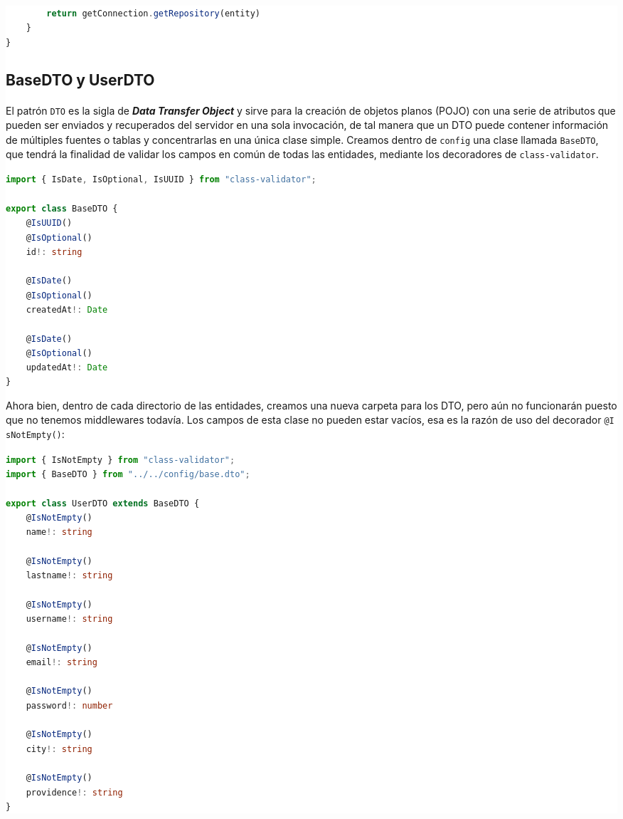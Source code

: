 ```ts
        return getConnection.getRepository(entity)
    }
}
```

## BaseDTO y UserDTO

El patrón `DTO` es la sigla de ***Data Transfer Object*** y sirve para la creación de objetos planos (POJO) con una serie de atributos que pueden ser enviados y recuperados del servidor en una sola invocación, de tal manera que un DTO puede contener información de múltiples fuentes o tablas y concentrarlas en una única clase simple. Creamos dentro de `config` una clase llamada `BaseDTO`, que tendrá la finalidad de validar los campos en común de todas las entidades, mediante los decoradores de `class-validator`.

```ts
import { IsDate, IsOptional, IsUUID } from "class-validator";

export class BaseDTO {
    @IsUUID()
    @IsOptional()
    id!: string

    @IsDate()
    @IsOptional()
    createdAt!: Date

    @IsDate()
    @IsOptional()
    updatedAt!: Date
}
```

Ahora bien, dentro de cada directorio de las entidades, creamos una nueva carpeta para los DTO, pero aún no funcionarán puesto que no tenemos middlewares todavía. Los campos de esta clase no pueden estar vacíos, esa es la razón de uso del decorador `@IsNotEmpty()`:

```ts
import { IsNotEmpty } from "class-validator";
import { BaseDTO } from "../../config/base.dto";

export class UserDTO extends BaseDTO {
    @IsNotEmpty()
    name!: string

    @IsNotEmpty()
    lastname!: string

    @IsNotEmpty()
    username!: string

    @IsNotEmpty()
    email!: string

    @IsNotEmpty()
    password!: number

    @IsNotEmpty()
    city!: string
    
    @IsNotEmpty()
    providence!: string
}
```
